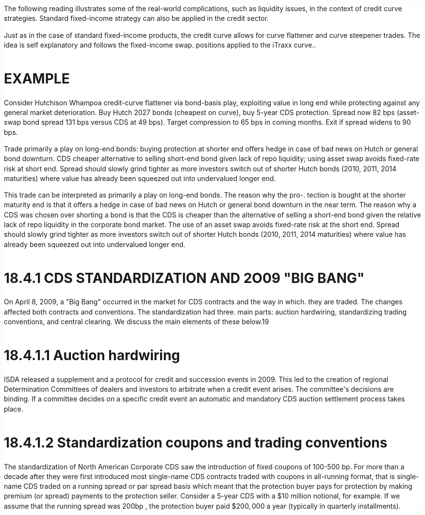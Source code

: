The following reading illustrates some of the real-world complications, such as liquidity issues, in the context of credit curve strategies. Standard fixed-income strategy can also be applied in the credit sector.  

Just as in the case of standard fixed-income products, the credit curve allows for curve flattener and curve steepener trades. The idea is self explanatory and follows the fixed-income swap. positions applied to the iTraxx curve..  

# EXAMPLE  

Consider Hutchison Whampoa credit-curve flattener via bond-basis play, exploiting value in long end while protecting against any general market deterioration. Buy Hutch 2027 bonds (cheapest on curve), buy 5-year CDS protection. Spread now 82 bps (asset-swap bond spread 131 bps versus CDS at 49 bps). Target compression to 65 bps in coming months. Exit if spread widens to 90 bps.  

Trade primarily a play on long-end bonds: buying protection at shorter end offers hedge in case of bad news on Hutch or general bond downturn. CDS cheaper alternative to selling short-end bond given lack of repo liquidity; using asset swap avoids fixed-rate risk at short end. Spread should slowly grind tighter as more investors switch out of shorter Hutch bonds (2010, 2011, 2014 maturities) where value has already been squeezed out into undervalued longer end.  

This trade can be interpreted as primarily a play on long-end bonds. The reason why the pro-. tection is bought at the shorter maturity end is that it offers a hedge in case of bad news on Hutch or general bond downturn in the near term. The reason why a CDS was chosen over shorting a bond is that the CDS is cheaper than the alternative of selling a short-end bond given the relative lack of repo liquidity in the corporate bond market. The use of an asset swap avoids fixed-rate risk at the short end. Spread should slowly grind tighter as more investors switch out of shorter Hutch bonds (2010, 2011, 2014 maturities) where value has already been squeezed out into undervalued longer end.  

# 18.4.1 CDS STANDARDIZATION AND 2O09 "BIG BANG"  

On April 8, 2009, a "Big Bang" occurred in the market for CDS contracts and the way in which. they are traded. The changes affected both contracts and conventions. The standardization had three. main parts: auction hardwiring, standardizing trading conventions, and central clearing. We discuss the main elements of these below.19  

# 18.4.1.1 Auction hardwiring  

ISDA released a supplement and a protocol for credit and succession events in 2009. This led to the creation of regional Determination Committees of dealers and investors to arbitrate when a credit event arises. The committee's decisions are binding. If a committee decides on a specific credit event an automatic and mandatory CDS auction settlement process takes place.  

# 18.4.1.2 Standardization coupons and trading conventions  

The standardization of North American Corporate CDS saw the introduction of fixed coupons of 100-500 bp. For more than a decade after they were first introduced most single-name CDS contracts traded with coupons in all-running format, that is single-name CDS traded on a running spread or par spread basis which meant that the protection buyer pays for protection by making premium (or spread) payments to the protection seller. Consider a 5-year CDS with a $\$10$ million notional, for example. If we assume that the running spread was $200\mathrm{bp}$ , the protection buyer paid $\$200,000$ a year (typically in quarterly installments).  
